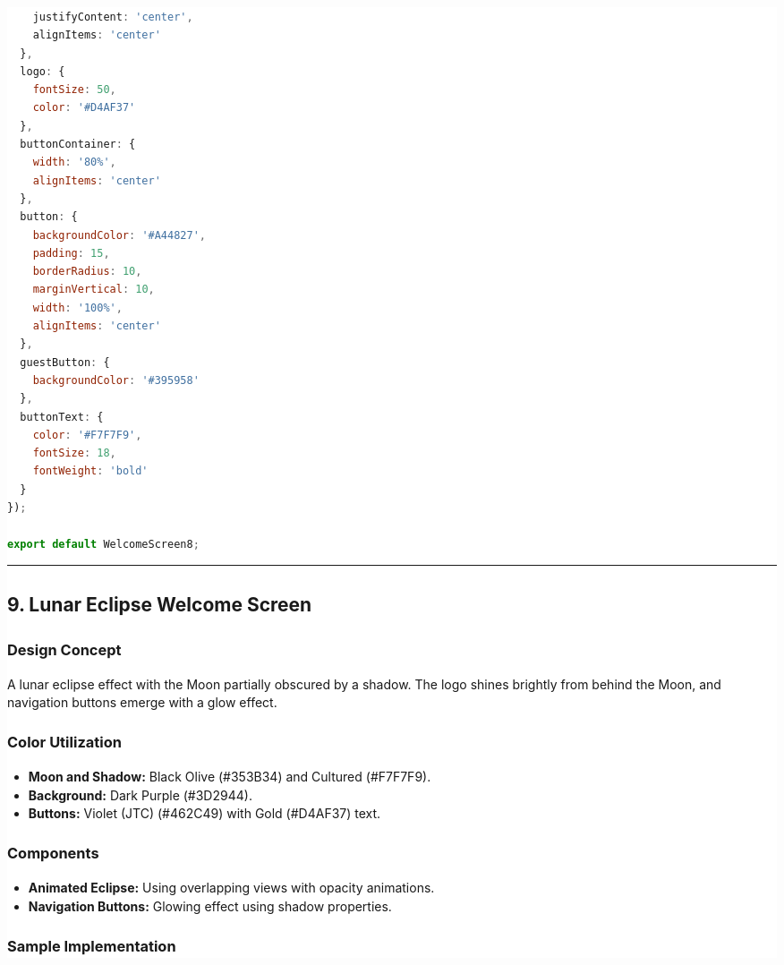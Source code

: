 ```jsx
    justifyContent: 'center',
    alignItems: 'center'
  },
  logo: {
    fontSize: 50,
    color: '#D4AF37'
  },
  buttonContainer: {
    width: '80%',
    alignItems: 'center'
  },
  button: {
    backgroundColor: '#A44827',
    padding: 15,
    borderRadius: 10,
    marginVertical: 10,
    width: '100%',
    alignItems: 'center'
  },
  guestButton: {
    backgroundColor: '#395958'
  },
  buttonText: {
    color: '#F7F7F9',
    fontSize: 18,
    fontWeight: 'bold'
  }
});

export default WelcomeScreen8;
```

---

## **9. Lunar Eclipse Welcome Screen**

### **Design Concept**
A lunar eclipse effect with the Moon partially obscured by a shadow. The logo shines brightly from behind the Moon, and navigation buttons emerge with a glow effect.

### **Color Utilization**
- **Moon and Shadow:** Black Olive (#353B34) and Cultured (#F7F7F9).
- **Background:** Dark Purple (#3D2944).
- **Buttons:** Violet (JTC) (#462C49) with Gold (#D4AF37) text.

### **Components**
- **Animated Eclipse:** Using overlapping views with opacity animations.
- **Navigation Buttons:** Glowing effect using shadow properties.

### **Sample Implementation**
